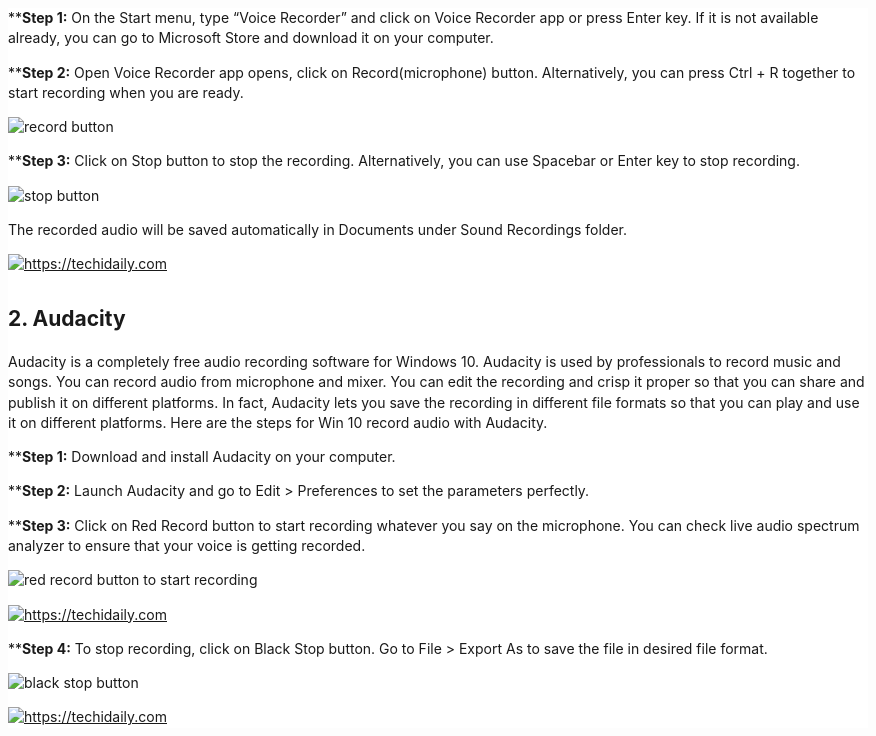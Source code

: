 ****Step 1:** On the Start menu, type “Voice Recorder” and click on Voice Recorder app or press Enter key. If it is not available already, you can go to Microsoft Store and download it on your computer.

****Step 2:** Open Voice Recorder app opens, click on Record(microphone) button. Alternatively, you can press Ctrl + R together to start recording when you are ready.

![record button](https://images.wondershare.com/filmora/article-images/record-button.jpg)

****Step 3:** Click on Stop button to stop the recording. Alternatively, you can use Spacebar or Enter key to stop recording.

![stop button](https://images.wondershare.com/filmora/article-images/stop-button.jpg)

The recorded audio will be saved automatically in Documents under Sound Recordings folder.


<a href="https://appsumo.8odi.net/c/5597632/2100526/7443" target="_top" id="2100526">
  <img src="//a.impactradius-go.com/display-ad/7443-2100526" border="0" alt="https://techidaily.com" width="728" height="90"/>
</a>
<img height="0" width="0" src="https://appsumo.8odi.net/i/5597632/2100526/7443" style="position:absolute;visibility:hidden;" border="0" />


## 2\. Audacity

Audacity is a completely free audio recording software for Windows 10\. Audacity is used by professionals to record music and songs. You can record audio from microphone and mixer. You can edit the recording and crisp it proper so that you can share and publish it on different platforms. In fact, Audacity lets you save the recording in different file formats so that you can play and use it on different platforms. Here are the steps for Win 10 record audio with Audacity.

****Step 1:** Download and install Audacity on your computer.

****Step 2:** Launch Audacity and go to Edit > Preferences to set the parameters perfectly.

****Step 3:** Click on Red Record button to start recording whatever you say on the microphone. You can check live audio spectrum analyzer to ensure that your voice is getting recorded.

![red record button to start recording](https://images.wondershare.com/filmora/article-images/red-record-button-to-start-recording.jpg)


<a href="https://laganoo.pxf.io/c/5597632/1528681/16446" target="_top" id="1528681">
  <img src="//a.impactradius-go.com/display-ad/16446-1528681" border="0" alt="https://techidaily.com" width="300" height="90"/>
</a>
<img height="0" width="0" src="https://laganoo.pxf.io/i/5597632/1528681/16446" style="position:absolute;visibility:hidden;" border="0" />


****Step 4:** To stop recording, click on Black Stop button. Go to File > Export As to save the file in desired file format.

![black stop button](https://images.wondershare.com/filmora/article-images/black-stop-button.jpg)


<a href="https://appsumo.8odi.net/c/5597632/2082541/7443" target="_top" id="2082541">
  <img src="//a.impactradius-go.com/display-ad/7443-2082541" border="0" alt="https://techidaily.com" width="728" height="90"/>
</a>
<img height="0" width="0" src="https://appsumo.8odi.net/i/5597632/2082541/7443" style="position:absolute;visibility:hidden;" border="0" />
